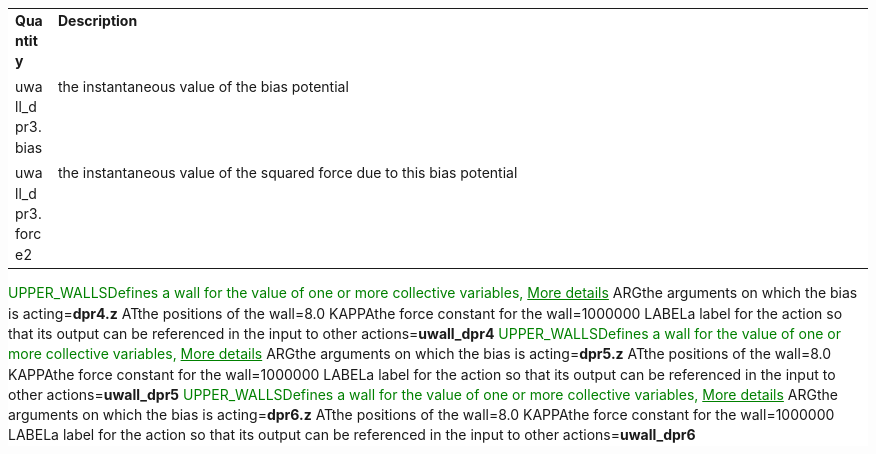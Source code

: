 <span style="display:none;" id="data/Plumed_nest/plumed_Nce6Ncp6_Au111.datuwall_dpr3">The UPPER_WALLS action with label <b>uwall_dpr3</b> calculates the following quantities:<table  align="center" frame="void" width="95%" cellpadding="5%"><tr><td width="5%"><b> Quantity </b>  </td><td><b> Description </b> </td></tr><tr><td width="5%">uwall_dpr3.bias</td><td>the instantaneous value of the bias potential</td></tr><tr><td width="5%">uwall_dpr3.force2</td><td>the instantaneous value of the squared force due to this bias potential</td></tr></table></span><span class="plumedtooltip" style="color:green">UPPER_WALLS<span class="right">Defines a wall for the value of one or more collective variables, <a href="https://www.plumed.org/doc-master/user-doc/html/UPPER_WALLS" style="color:green">More details</a><i></i></span></span> <span class="plumedtooltip">ARG<span class="right">the arguments on which the bias is acting<i></i></span></span>=<b name="data/Plumed_nest/plumed_Nce6Ncp6_Au111.datdpr4">dpr4.z</b> <span class="plumedtooltip">AT<span class="right">the positions of the wall<i></i></span></span>=8.0 <span class="plumedtooltip">KAPPA<span class="right">the force constant for the wall<i></i></span></span>=1000000 <span class="plumedtooltip">LABEL<span class="right">a label for the action so that its output can be referenced in the input to other actions<i></i></span></span>=<b name="data/Plumed_nest/plumed_Nce6Ncp6_Au111.datuwall_dpr4" onclick='showPath("data/Plumed_nest/plumed_Nce6Ncp6_Au111.dat","data/Plumed_nest/plumed_Nce6Ncp6_Au111.datuwall_dpr4","data/Plumed_nest/plumed_Nce6Ncp6_Au111.datuwall_dpr4","brown")'>uwall_dpr4</b>
<span style="display:none;" id="data/Plumed_nest/plumed_Nce6Ncp6_Au111.datuwall_dpr4">The UPPER_WALLS action with label <b>uwall_dpr4</b> calculates the following quantities:<table  align="center" frame="void" width="95%" cellpadding="5%"><tr><td width="5%"><b> Quantity </b>  </td><td><b> Description </b> </td></tr><tr><td width="5%">uwall_dpr4.bias</td><td>the instantaneous value of the bias potential</td></tr><tr><td width="5%">uwall_dpr4.force2</td><td>the instantaneous value of the squared force due to this bias potential</td></tr></table></span><span class="plumedtooltip" style="color:green">UPPER_WALLS<span class="right">Defines a wall for the value of one or more collective variables, <a href="https://www.plumed.org/doc-master/user-doc/html/UPPER_WALLS" style="color:green">More details</a><i></i></span></span> <span class="plumedtooltip">ARG<span class="right">the arguments on which the bias is acting<i></i></span></span>=<b name="data/Plumed_nest/plumed_Nce6Ncp6_Au111.datdpr5">dpr5.z</b> <span class="plumedtooltip">AT<span class="right">the positions of the wall<i></i></span></span>=8.0 <span class="plumedtooltip">KAPPA<span class="right">the force constant for the wall<i></i></span></span>=1000000 <span class="plumedtooltip">LABEL<span class="right">a label for the action so that its output can be referenced in the input to other actions<i></i></span></span>=<b name="data/Plumed_nest/plumed_Nce6Ncp6_Au111.datuwall_dpr5" onclick='showPath("data/Plumed_nest/plumed_Nce6Ncp6_Au111.dat","data/Plumed_nest/plumed_Nce6Ncp6_Au111.datuwall_dpr5","data/Plumed_nest/plumed_Nce6Ncp6_Au111.datuwall_dpr5","brown")'>uwall_dpr5</b>
<span style="display:none;" id="data/Plumed_nest/plumed_Nce6Ncp6_Au111.datuwall_dpr5">The UPPER_WALLS action with label <b>uwall_dpr5</b> calculates the following quantities:<table  align="center" frame="void" width="95%" cellpadding="5%"><tr><td width="5%"><b> Quantity </b>  </td><td><b> Description </b> </td></tr><tr><td width="5%">uwall_dpr5.bias</td><td>the instantaneous value of the bias potential</td></tr><tr><td width="5%">uwall_dpr5.force2</td><td>the instantaneous value of the squared force due to this bias potential</td></tr></table></span><span class="plumedtooltip" style="color:green">UPPER_WALLS<span class="right">Defines a wall for the value of one or more collective variables, <a href="https://www.plumed.org/doc-master/user-doc/html/UPPER_WALLS" style="color:green">More details</a><i></i></span></span> <span class="plumedtooltip">ARG<span class="right">the arguments on which the bias is acting<i></i></span></span>=<b name="data/Plumed_nest/plumed_Nce6Ncp6_Au111.datdpr6">dpr6.z</b> <span class="plumedtooltip">AT<span class="right">the positions of the wall<i></i></span></span>=8.0 <span class="plumedtooltip">KAPPA<span class="right">the force constant for the wall<i></i></span></span>=1000000 <span class="plumedtooltip">LABEL<span class="right">a label for the action so that its output can be referenced in the input to other actions<i></i></span></span>=<b name="data/Plumed_nest/plumed_Nce6Ncp6_Au111.datuwall_dpr6" onclick='showPath("data/Plumed_nest/plumed_Nce6Ncp6_Au111.dat","data/Plumed_nest/plumed_Nce6Ncp6_Au111.datuwall_dpr6","data/Plumed_nest/plumed_Nce6Ncp6_Au111.datuwall_dpr6","brown")'>uwall_dpr6</b>
